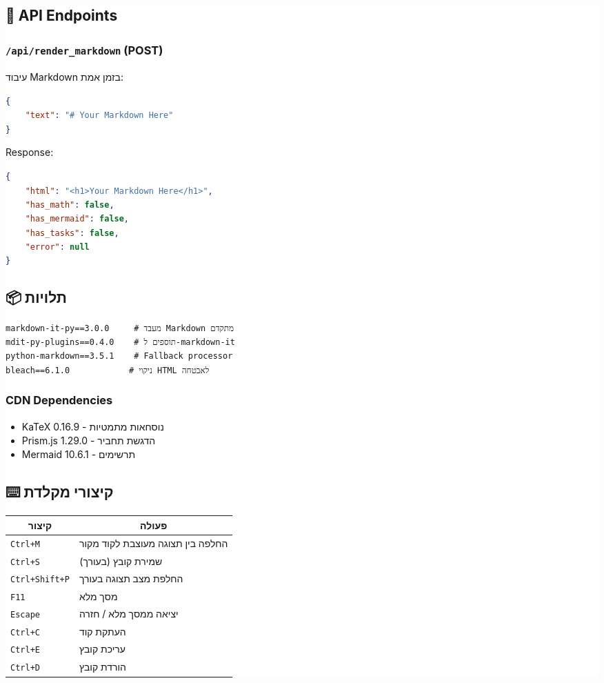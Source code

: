 ## 🔧 API Endpoints

### `/api/render_markdown` (POST)
עיבוד Markdown בזמן אמת:
```json
{
    "text": "# Your Markdown Here"
}
```

Response:
```json
{
    "html": "<h1>Your Markdown Here</h1>",
    "has_math": false,
    "has_mermaid": false,
    "has_tasks": false,
    "error": null
}
```

## 📦 תלויות

```txt
markdown-it-py==3.0.0     # מעבד Markdown מתקדם
mdit-py-plugins==0.4.0    # תוספים ל-markdown-it
python-markdown==3.5.1    # Fallback processor
bleach==6.1.0            # ניקוי HTML לאבטחה
```

### CDN Dependencies
- KaTeX 0.16.9 - נוסחאות מתמטיות
- Prism.js 1.29.0 - הדגשת תחביר
- Mermaid 10.6.1 - תרשימים

## ⌨️ קיצורי מקלדת

| קיצור | פעולה |
|--------|--------|
| `Ctrl+M` | החלפה בין תצוגה מעוצבת לקוד מקור |
| `Ctrl+S` | שמירת קובץ (בעורך) |
| `Ctrl+Shift+P` | החלפת מצב תצוגה בעורך |
| `F11` | מסך מלא |
| `Escape` | יציאה ממסך מלא / חזרה |
| `Ctrl+C` | העתקת קוד |
| `Ctrl+E` | עריכת קובץ |
| `Ctrl+D` | הורדת קובץ |
